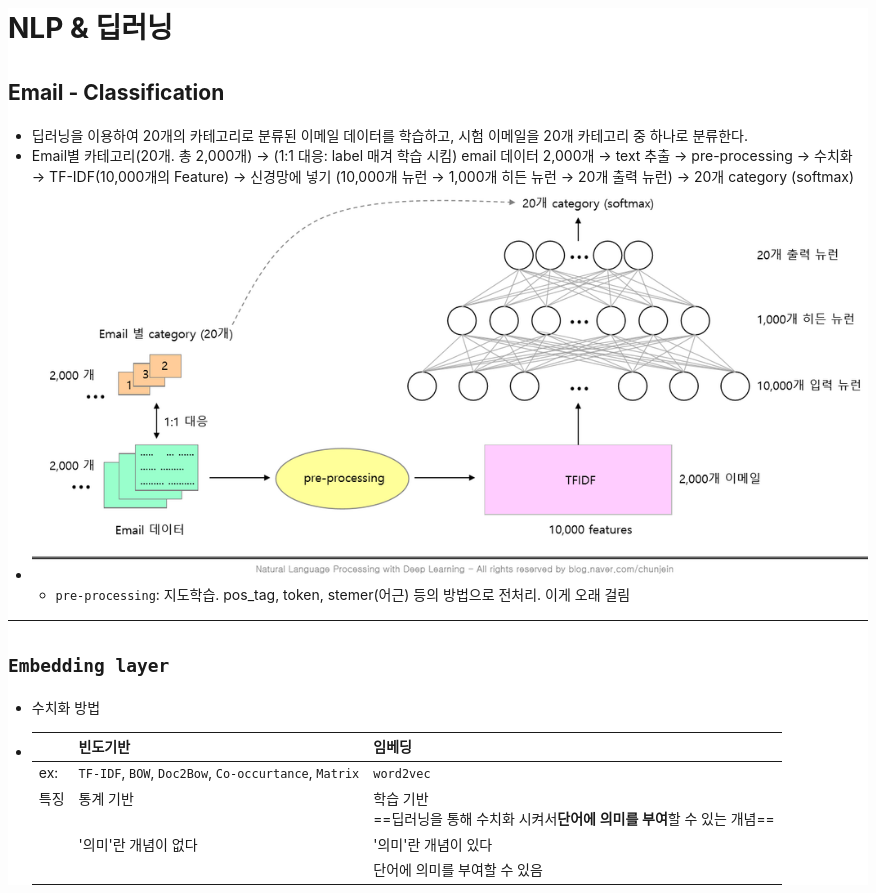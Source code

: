 # NLP & 딥러닝





## Email - Classification

* 딥러닝을 이용하여 20개의 카테고리로 분류된 이메일 데이터를 학습하고, 시험 이메일을 20개 카테고리 중 하나로 분류한다. 
* Email별 카테고리(20개. 총 2,000개) → (1:1 대응: label 매겨 학습 시킴) email 데이터 2,000개 → text 추출 → pre-processing → 수치화 → TF-IDF(10,000개의 Feature) → 신경망에 넣기 (10,000개 뉴런 → 1,000개 히든 뉴런 → 20개 출력 뉴런) → 20개 category (softmax)
* ![image-20200722170909820](markdown-images/image-20200722170909820.png)
  * `pre-processing`: 지도학습. pos_tag, token, stemer(어근) 등의 방법으로 전처리. 이게 오래 걸림







----------------------





## `Embedding layer`

* 수치화 방법

* |      | 빈도기반                                              | 임베딩                                                       |
  | ---- | ----------------------------------------------------- | ------------------------------------------------------------ |
  | ex:  | `TF-IDF`, `BOW`, `Doc2Bow`, `Co-occurtance`, `Matrix` | `word2vec`                                                   |
  | 특징 | 통계 기반                                             | 학습 기반<br />==딥러닝을 통해 수치화 시켜서**단어에 의미를 부여**할 수 있는 개념== |
  |      | '의미'란 개념이 없다                                  | '의미'란 개념이 있다                                         |
  |      |                                                       | 단어에 의미를 부여할 수 있음                                 |
